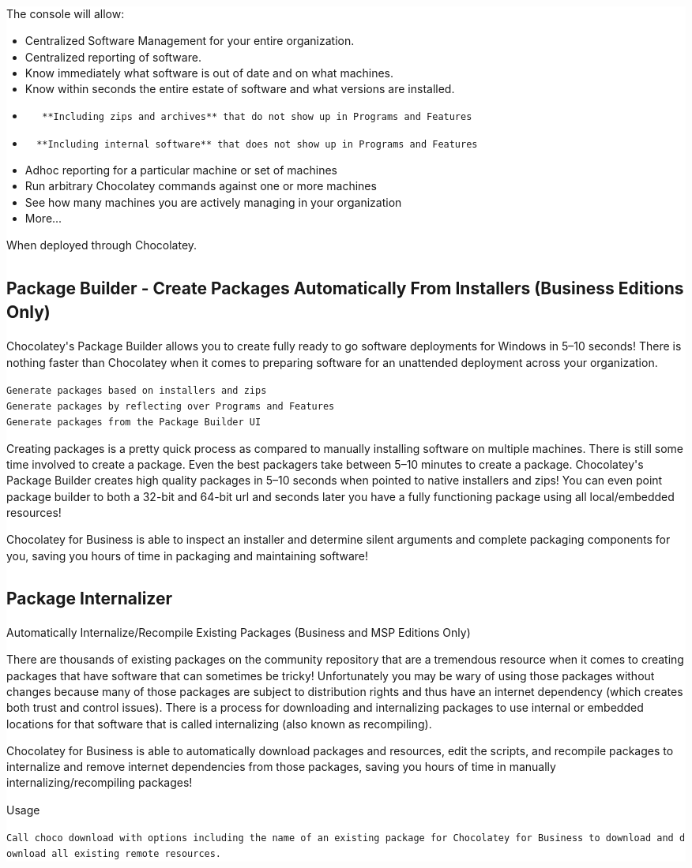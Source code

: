 The console will allow:

*    Centralized Software Management for your entire organization.
*    Centralized reporting of software.
*    Know immediately what software is out of date and on what machines.
*    Know within seconds the entire estate of software and what versions are installed.
*        **Including zips and archives** that do not show up in Programs and Features
*       **Including internal software** that does not show up in Programs and Features
*    Adhoc reporting for a particular machine or set of machines
*    Run arbitrary Chocolatey commands against one or more machines
*    See how many machines you are actively managing in your organization
*    More...

When deployed through Chocolatey.

## Package Builder - Create Packages Automatically From Installers (Business Editions Only)

Chocolatey's Package Builder allows you to create fully ready to go software deployments for Windows in 5–10 seconds! There is nothing faster than Chocolatey when it comes to preparing software for an unattended deployment across your organization.

    Generate packages based on installers and zips
    Generate packages by reflecting over Programs and Features
    Generate packages from the Package Builder UI

Creating packages is a pretty quick process as compared to manually installing software on multiple machines. There is still some time involved to create a package. Even the best packagers take between 5–10 minutes to create a package. Chocolatey's Package Builder creates high quality packages in 5–10 seconds when pointed to native installers and zips! You can even point package builder to both a 32-bit and 64-bit url and seconds later you have a fully functioning package using all local/embedded resources!

Chocolatey for Business is able to inspect an installer and determine silent arguments and complete packaging components for you, saving you hours of time in packaging and maintaining software!

## Package Internalizer

Automatically Internalize/Recompile Existing Packages (Business and MSP Editions Only)

There are thousands of existing packages on the community repository that are a tremendous resource when it comes to creating packages that have software that can sometimes be tricky! Unfortunately you may be wary of using those packages without changes because many of those packages are subject to distribution rights and thus have an internet dependency (which creates both trust and control issues). There is a process for downloading and internalizing packages to use internal or embedded locations for that software that is called internalizing (also known as recompiling).

Chocolatey for Business is able to automatically download packages and resources, edit the scripts, and recompile packages to internalize and remove internet dependencies from those packages, saving you hours of time in manually internalizing/recompiling packages!

Usage

	Call choco download with options including the name of an existing package for Chocolatey for Business to download and download all existing remote resources.
